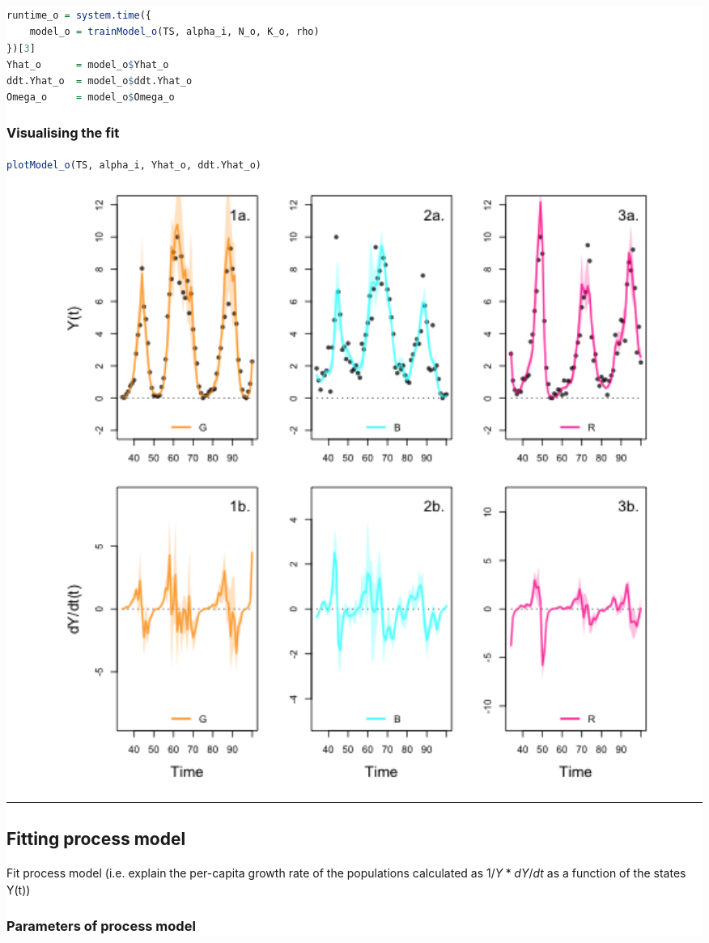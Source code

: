 ``` R
runtime_o = system.time({
    model_o = trainModel_o(TS, alpha_i, N_o, K_o, rho)
})[3]
Yhat_o      = model_o$Yhat_o
ddt.Yhat_o  = model_o$ddt.Yhat_o
Omega_o     = model_o$Omega_o
```

### Visualising the fit

``` R
plotModel_o(TS, alpha_i, Yhat_o, ddt.Yhat_o)
```

<p align="center">
<img align="middle" src="out/fig_predictions_o.png" alt="Observation model" width="750" height="750" />
</p>


---------------------
## Fitting process model

Fit process model (i.e. explain the per-capita growth rate of the populations calculated as $1/Y*dY/dt$ as a function of the states Y(t))

### Parameters of process model
